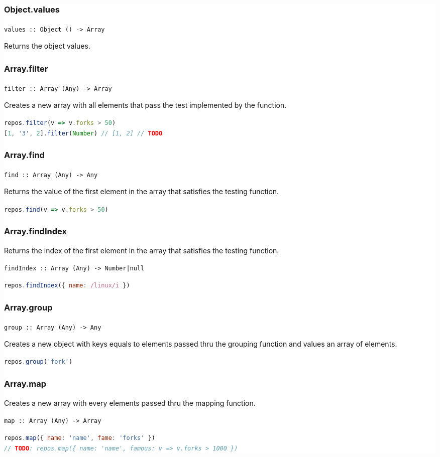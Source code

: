 ### Object.values

`values :: Object () -> Array`

Returns the object values.

### Array.filter

`filter :: Array (Any) -> Array`

Creates a new array with all elements that pass the test implemented by the function.

```javascript
repos.filter(v => v.forks > 50)
[1, '3', 2].filter(Number) // [1, 2] // TODO
```

### Array.find

`find :: Array (Any) -> Any`

Returns the value of the first element in the array that satisfies the testing function.

```javascript
repos.find(v => v.forks > 50)
```

### Array.findIndex

Returns the index of the first element in the array that satisfies the testing function.

`findIndex :: Array (Any) -> Number|null`

```javascript
repos.findIndex({ name: /linux/i })
```

### Array.group

`group :: Array (Any) -> Any`

Creates a new object with keys equals to elements passed thru the grouping function and values an array of elements.

```javascript
repos.group('fork')
```

### Array.map

Creates a new array with every elements passed thru the mapping function.

`map :: Array (Any) -> Array`

```javascript
repos.map({ name: 'name', fame: 'forks' })
// TODO: repos.map({ name: 'name', famous: v => v.forks > 1000 })
```
